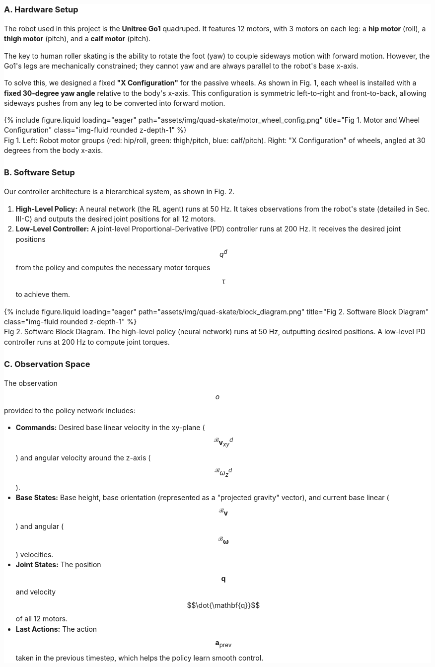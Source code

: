 ### A. Hardware Setup

The robot used in this project is the **Unitree Go1** quadruped. It features 12 motors, with 3 motors on each leg: a **hip motor** (roll), a **thigh motor** (pitch), and a **calf motor** (pitch).

The key to human roller skating is the ability to rotate the foot (yaw) to couple sideways motion with forward motion. However, the Go1's legs are mechanically constrained; they cannot yaw and are always parallel to the robot's base x-axis.

To solve this, we designed a fixed **"X Configuration"** for the passive wheels. As shown in Fig. 1, each wheel is installed with a **fixed 30-degree yaw angle** relative to the body's x-axis. This configuration is symmetric left-to-right and front-to-back, allowing sideways pushes from any leg to be converted into forward motion.

<div class="row justify-content-sm-center">
<div class="col-sm-8 mt-3 mt-md-0">
{% include figure.liquid loading="eager" path="assets/img/quad-skate/motor_wheel_config.png" title="Fig 1. Motor and Wheel Configuration" class="img-fluid rounded z-depth-1" %}
</div>
</div>
<div class="caption">
Fig 1. Left: Robot motor groups (red: hip/roll, green: thigh/pitch, blue: calf/pitch). Right: "X Configuration" of wheels, angled at 30 degrees from the body x-axis.
</div>

### B. Software Setup

Our controller architecture is a hierarchical system, as shown in Fig. 2.

1.  **High-Level Policy:** A neural network (the RL agent) runs at 50 Hz. It takes observations from the robot's state (detailed in Sec. III-C) and outputs the desired joint positions for all 12 motors.
2.  **Low-Level Controller:** A joint-level Proportional-Derivative (PD) controller runs at 200 Hz. It receives the desired joint positions $$q^d$$ from the policy and computes the necessary motor torques $$\tau$$ to achieve them.

<div class="row justify-content-sm-center">
<div class="col-sm-10 mt-3 mt-md-0">
{% include figure.liquid loading="eager" path="assets/img/quad-skate/block_diagram.png" title="Fig 2. Software Block Diagram" class="img-fluid rounded z-depth-1" %}
</div>
</div>
<div class="caption">
Fig 2. Software Block Diagram. The high-level policy (neural network) runs at 50 Hz, outputting desired positions. A low-level PD controller runs at 200 Hz to compute joint torques.
</div>

### C. Observation Space

The observation $$o$$ provided to the policy network includes:

- **Commands:** Desired base linear velocity in the xy-plane ($$^{\mathcal{B}}\mathbf{v}_{xy}^{d}$$) and angular velocity around the z-axis ($$^{\mathcal{B}}\omega_{z}^{d}$$).
- **Base States:** Base height, base orientation (represented as a "projected gravity" vector), and current base linear ($$^{\mathcal{B}}\mathbf{v}$$) and angular ($$^{\mathcal{B}}\bm{\omega}$$) velocities.
- **Joint States:** The position $$\mathbf{q}$$ and velocity $$\dot{\mathbf{q}}$$ of all 12 motors.
- **Last Actions:** The action $$\mathbf{a}_{\text{prev}}$$ taken in the previous timestep, which helps the policy learn smooth control.
